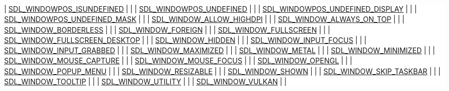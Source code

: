 | [SDL\_WINDOWPOS\_ISUNDEFINED](sdl2-sdl_windowpos_isundefined.md) |  |
| [SDL\_WINDOWPOS\_UNDEFINED](sdl2-sdl_windowpos_undefined.md) |  |
| [SDL\_WINDOWPOS\_UNDEFINED\_DISPLAY](sdl2-sdl_windowpos_undefined_display.md) |  |
| [SDL\_WINDOWPOS\_UNDEFINED\_MASK](sdl2-sdl_windowpos_undefined_mask.md) |  |
| [SDL\_WINDOW\_ALLOW\_HIGHDPI](sdl2-sdl_window_allow_highdpi.md) |  |
| [SDL\_WINDOW\_ALWAYS\_ON\_TOP](sdl2-sdl_window_always_on_top.md) |  |
| [SDL\_WINDOW\_BORDERLESS](sdl2-sdl_window_borderless.md) |  |
| [SDL\_WINDOW\_FOREIGN](sdl2-sdl_window_foreign.md) |  |
| [SDL\_WINDOW\_FULLSCREEN](sdl2-sdl_window_fullscreen.md) |  |
| [SDL\_WINDOW\_FULLSCREEN\_DESKTOP](sdl2-sdl_window_fullscreen_desktop.md) |  |
| [SDL\_WINDOW\_HIDDEN](sdl2-sdl_window_hidden.md) |  |
| [SDL\_WINDOW\_INPUT\_FOCUS](sdl2-sdl_window_input_focus.md) |  |
| [SDL\_WINDOW\_INPUT\_GRABBED](sdl2-sdl_window_input_grabbed.md) |  |
| [SDL\_WINDOW\_MAXIMIZED](sdl2-sdl_window_maximized.md) |  |
| [SDL\_WINDOW\_METAL](sdl2-sdl_window_metal.md) |  |
| [SDL\_WINDOW\_MINIMIZED](sdl2-sdl_window_minimized.md) |  |
| [SDL\_WINDOW\_MOUSE\_CAPTURE](sdl2-sdl_window_mouse_capture.md) |  |
| [SDL\_WINDOW\_MOUSE\_FOCUS](sdl2-sdl_window_mouse_focus.md) |  |
| [SDL\_WINDOW\_OPENGL](sdl2-sdl_window_opengl.md) |  |
| [SDL\_WINDOW\_POPUP\_MENU](sdl2-sdl_window_popup_menu.md) |  |
| [SDL\_WINDOW\_RESIZABLE](sdl2-sdl_window_resizable.md) |  |
| [SDL\_WINDOW\_SHOWN](sdl2-sdl_window_shown.md) |  |
| [SDL\_WINDOW\_SKIP\_TASKBAR](sdl2-sdl_window_skip_taskbar.md) |  |
| [SDL\_WINDOW\_TOOLTIP](sdl2-sdl_window_tooltip.md) |  |
| [SDL\_WINDOW\_UTILITY](sdl2-sdl_window_utility.md) |  |
| [SDL\_WINDOW\_VULKAN](sdl2-sdl_window_vulkan.md) |  |
